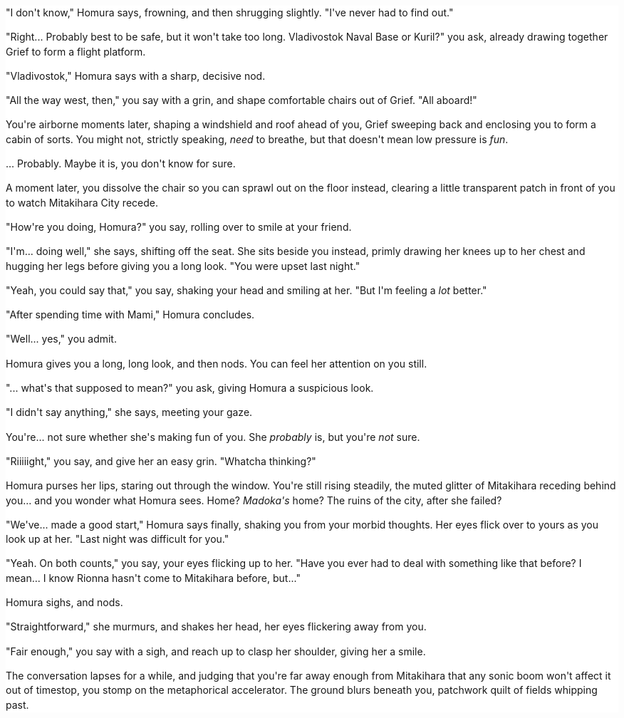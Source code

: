 "I don't know," Homura says, frowning, and then shrugging slightly. "I've never had to find out."

"Right... Probably best to be safe, but it won't take too long. Vladivostok Naval Base or Kuril?" you ask, already drawing together Grief to form a flight platform.

"Vladivostok," Homura says with a sharp, decisive nod.

"All the way west, then," you say with a grin, and shape comfortable chairs out of Grief. "All aboard!"

You're airborne moments later, shaping a windshield and roof ahead of you, Grief sweeping back and enclosing you to form a cabin of sorts. You might not, strictly speaking, *need* to breathe, but that doesn't mean low pressure is *fun*.

... Probably. Maybe it is, you don't know for sure.

A moment later, you dissolve the chair so you can sprawl out on the floor instead, clearing a little transparent patch in front of you to watch Mitakihara City recede.

"How're you doing, Homura?" you say, rolling over to smile at your friend.

"I'm... doing well," she says, shifting off the seat. She sits beside you instead, primly drawing her knees up to her chest and hugging her legs before giving you a long look. "You were upset last night."

"Yeah, you could say that," you say, shaking your head and smiling at her. "But I'm feeling a *lot* better."

"After spending time with Mami," Homura concludes.

"Well... yes," you admit.

Homura gives you a long, long look, and then nods. You can feel her attention on you still.

"... what's that supposed to mean?" you ask, giving Homura a suspicious look.

"I didn't say anything," she says, meeting your gaze.

You're... not sure whether she's making fun of you. She *probably* is, but you're *not* sure.

"Riiiiight," you say, and give her an easy grin. "Whatcha thinking?"

Homura purses her lips, staring out through the window. You're still rising steadily, the muted glitter of Mitakihara receding behind you... and you wonder what Homura sees. Home? *Madoka's* home? The ruins of the city, after she failed?

"We've... made a good start," Homura says finally, shaking you from your morbid thoughts. Her eyes flick over to yours as you look up at her. "Last night was difficult for you."

"Yeah. On both counts," you say, your eyes flicking up to her. "Have you ever had to deal with something like that before? I mean... I know Rionna hasn't come to Mitakihara before, but..."

Homura sighs, and nods.

"Straightforward," she murmurs, and shakes her head, her eyes flickering away from you.

"Fair enough," you say with a sigh, and reach up to clasp her shoulder, giving her a smile.

The conversation lapses for a while, and judging that you're far away enough from Mitakihara that any sonic boom won't affect it out of timestop, you stomp on the metaphorical accelerator. The ground blurs beneath you, patchwork quilt of fields whipping past.
